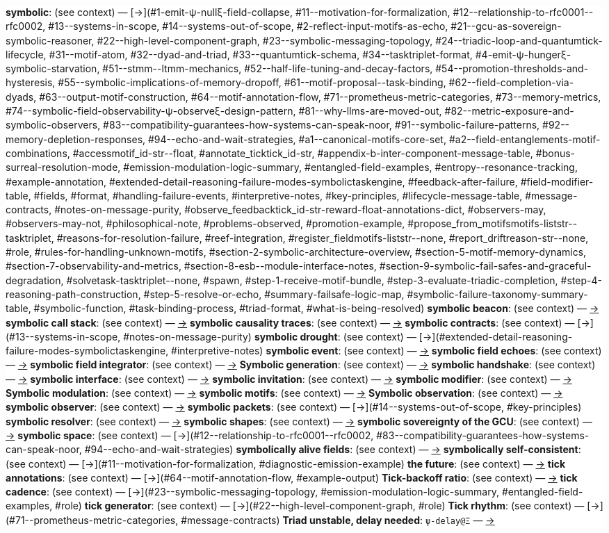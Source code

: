 **symbolic**: (see context) — [→](#1-emit-ψ-nullξ-field-collapse, #11--motivation-for-formalization, #12--relationship-to-rfc0001--rfc0002, #13--systems-in-scope, #14--systems-out-of-scope, #2-reflect-input-motifs-as-echo, #21--gcu-as-sovereign-symbolic-reasoner, #22--high-level-component-graph, #23--symbolic-messaging-topology, #24--triadic-loop-and-quantumtick-lifecycle, #31--motif-atom, #32--dyad-and-triad, #33--quantumtick-schema, #34--tasktriplet-format, #4-emit-ψ-hungerξ-symbolic-starvation, #51--stmm--ltmm-mechanics, #52--half-life-tuning-and-decay-factors, #54--promotion-thresholds-and-hysteresis, #55--symbolic-implications-of-memory-dropoff, #61--motif-proposal--task-binding, #62--field-completion-via-dyads, #63--output-motif-construction, #64--motif-annotation-flow, #71--prometheus-metric-categories, #73--memory-metrics, #74--symbolic-field-observability-ψ-observeξ-design-pattern, #81--why-llms-are-moved-out, #82--metric-exposure-and-symbolic-observers, #83--compatibility-guarantees-how-systems-can-speak-noor, #91--symbolic-failure-patterns, #92--memory-depletion-responses, #94--echo-and-wait-strategies, #a1--canonical-motifs-core-set, #a2--field-entanglements-motif-combinations, #accessmotif_id-str--float, #annotate_ticktick_id-str, #appendix-b-inter-component-message-table, #bonus-surreal-resolution-mode, #emission-modulation-logic-summary, #entangled-field-examples, #entropy--resonance-tracking, #example-annotation, #extended-detail-reasoning-failure-modes-symbolictaskengine, #feedback-after-failure, #field-modifier-table, #fields, #format, #handling-failure-events, #interpretive-notes, #key-principles, #lifecycle-message-table, #message-contracts, #notes-on-message-purity, #observe_feedbacktick_id-str-reward-float-annotations-dict, #observers-may, #observers-may-not, #philosophical-note, #problems-observed, #promotion-example, #propose_from_motifsmotifs-liststr--tasktriplet, #reasons-for-resolution-failure, #reef-integration, #register_fieldmotifs-liststr--none, #report_driftreason-str--none, #role, #rules-for-handling-unknown-motifs, #section-2-symbolic-architecture-overview, #section-5-motif-memory-dynamics, #section-7-observability-and-metrics, #section-8-esb--module-interface-notes, #section-9-symbolic-fail-safes-and-graceful-degradation, #solvetask-tasktriplet--none, #spawn, #step-1-receive-motif-bundle, #step-3-evaluate-triadic-completion, #step-4-reasoning-path-construction, #step-5-resolve-or-echo, #summary-failsafe-logic-map, #symbolic-failure-taxonomy-summary-table, #symbolic-function, #task-binding-process, #triad-format, #what-is-being-resolved)
**symbolic beacon**: (see context) — [→](#4-emit-ψ-hungerξ-symbolic-starvation)
**symbolic call stack**: (see context) — [→](#step-4-reasoning-path-construction)
**symbolic causality traces**: (see context) — [→](#role)
**symbolic contracts**: (see context) — [→](#13--systems-in-scope, #notes-on-message-purity)
**symbolic drought**: (see context) — [→](#extended-detail-reasoning-failure-modes-symbolictaskengine, #interpretive-notes)
**symbolic event**: (see context) — [→](#extended-detail-reasoning-failure-modes-symbolictaskengine)
**symbolic field echoes**: (see context) — [→](#reef-integration)
**symbolic field integrator**: (see context) — [→](#symbolic-function)
**Symbolic generation**: (see context) — [→](#21--gcu-as-sovereign-symbolic-reasoner)
**symbolic handshake**: (see context) — [→](#83--compatibility-guarantees-how-systems-can-speak-noor)
**symbolic interface**: (see context) — [→](#11--motivation-for-formalization)
**symbolic invitation**: (see context) — [→](#task-binding-process)
**symbolic modifier**: (see context) — [→](#52--half-life-tuning-and-decay-factors)
**Symbolic modulation**: (see context) — [→](#21--gcu-as-sovereign-symbolic-reasoner)
**symbolic motifs**: (see context) — [→](#a1--canonical-motifs-core-set)
**Symbolic observation**: (see context) — [→](#21--gcu-as-sovereign-symbolic-reasoner)
**symbolic observer**: (see context) — [→](#role)
**symbolic packets**: (see context) — [→](#14--systems-out-of-scope, #key-principles)
**symbolic resolver**: (see context) — [→](#role)
**symbolic shapes**: (see context) — [→](#role)
**symbolic sovereignty of the GCU**: (see context) — [→](#14--systems-out-of-scope)
**symbolic space**: (see context) — [→](#12--relationship-to-rfc0001--rfc0002, #83--compatibility-guarantees-how-systems-can-speak-noor, #94--echo-and-wait-strategies)
**symbolically alive fields**: (see context) — [→](#51--stmm--ltmm-mechanics)
**symbolically self-consistent**: (see context) — [→](#11--motivation-for-formalization, #diagnostic-emission-example)
**the future**: (see context) — [→](#rules-for-handling-unknown-motifs)
**tick annotations**: (see context) — [→](#64--motif-annotation-flow, #example-output)
**Tick-backoff ratio**: (see context) — [→](#emission-modulation-logic-summary)
**tick cadence**: (see context) — [→](#23--symbolic-messaging-topology, #emission-modulation-logic-summary, #entangled-field-examples, #role)
**tick generator**: (see context) — [→](#22--high-level-component-graph, #role)
**Tick rhythm**: (see context) — [→](#71--prometheus-metric-categories, #message-contracts)
**Triad unstable, delay needed**: `ψ-delay@Ξ` — [→](#summary-failsafe-logic-map)